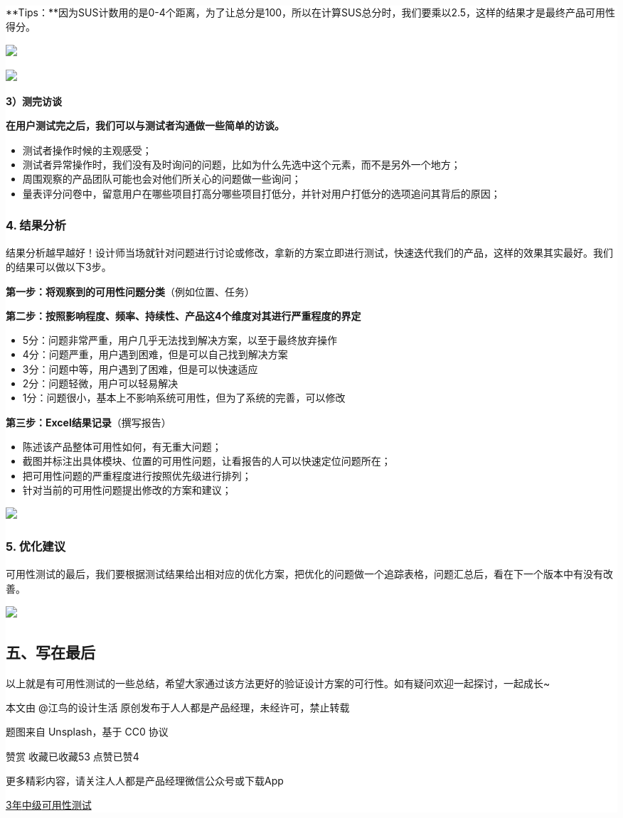 **Tips：**因为SUS计数用的是0-4个距离，为了让总分是100，所以在计算SUS总分时，我们要乘以2.5，这样的结果才是最终产品可用性得分。

![](https://image.yunyingpai.com/wp/2022/08/jSAX9pr6CvGxBgnlrUaR.png)

![](https://image.yunyingpai.com/wp/2022/08/6YA2pc3RTRDmELXYDbPy.png)

**3）测完访谈**

**在用户测试完之后，我们可以与测试者沟通做一些简单的访谈。**

*   测试者操作时候的主观感受；
*   测试者异常操作时，我们没有及时询问的问题，比如为什么先选中这个元素，而不是另外一个地方；
*   周围观察的产品团队可能也会对他们所关心的问题做一些询问；
*   量表评分问卷中，留意用户在哪些项目打高分哪些项目打低分，并针对用户打低分的选项追问其背后的原因；

### 4\. 结果分析

结果分析越早越好！设计师当场就针对问题进行讨论或修改，拿新的方案立即进行测试，快速迭代我们的产品，这样的效果其实最好。我们的结果可以做以下3步。

**第一步：将观察到的可用性问题分类**（例如位置、任务）

**第二步：按照影响程度、频率、持续性、产品这4个维度对其进行严重程度的界定**

*   5分：问题非常严重，用户几乎无法找到解决方案，以至于最终放弃操作
*   4分：问题严重，用户遇到困难，但是可以自己找到解决方案
*   3分：问题中等，用户遇到了困难，但是可以快速适应
*   2分：问题轻微，用户可以轻易解决
*   1分：问题很小，基本上不影响系统可用性，但为了系统的完善，可以修改

**第三步：Excel结果记录**（撰写报告）

*   陈述该产品整体可用性如何，有无重大问题；
*   截图并标注出具体模块、位置的可用性问题，让看报告的人可以快速定位问题所在；
*   把可用性问题的严重程度进行按照优先级进行排列；
*   针对当前的可用性问题提出修改的方案和建议；

![](https://image.yunyingpai.com/wp/2022/08/XLLrcOaH0mte0pRplYyd.png)

### 5\. 优化建议

可用性测试的最后，我们要根据测试结果给出相对应的优化方案，把优化的问题做一个追踪表格，问题汇总后，看在下一个版本中有没有改善。

![](https://image.yunyingpai.com/wp/2022/08/Me4mf3uMDPKZED1Nkr7o.png)

## 五、写在最后

以上就是有可用性测试的一些总结，希望大家通过该方法更好的验证设计方案的可行性。如有疑问欢迎一起探讨，一起成长~

本文由 @江鸟的设计生活 原创发布于人人都是产品经理，未经许可，禁止转载

题图来自 Unsplash，基于 CC0 协议

赞赏 收藏已收藏53 点赞已赞4

更多精彩内容，请关注人人都是产品经理微信公众号或下载App

[3年](https://www.woshipm.com/tag/3%e5%b9%b4)[中级](https://www.woshipm.com/tag/%e4%b8%ad%e7%ba%a7)[可用性测试](https://www.woshipm.com/tag/%e5%8f%af%e7%94%a8%e6%80%a7%e6%b5%8b%e8%af%95)
